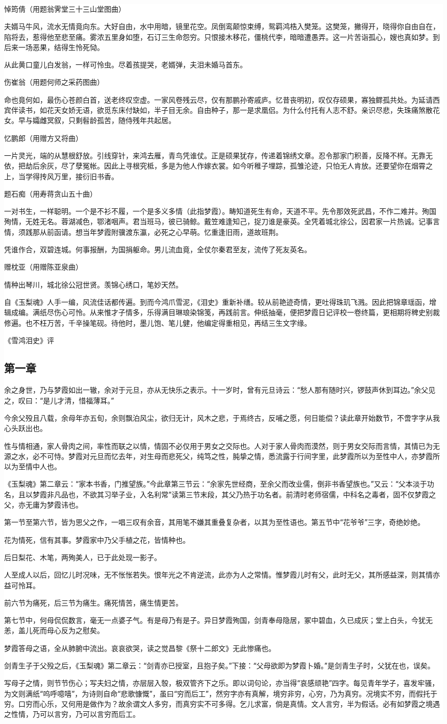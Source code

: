 悼筠倩（用题翁霁堂三十三山堂图曲）  

夫婿马牛风，流水无情竟向东。大好自由，水中用暗，镜里花空。凤倒鸾颠惊束缚，鸳羁鸿梏入樊笼。这樊笼，撇得开，晓得你自由自在，陷将去，惹得他至悲至痛。雾浓五里身如堕，石订三生命怨穷。只恨接木移花，僵桃代李，暗暗遭愚弄。这一片苦诣孤心，嫂也真如梦。到后来一场恶果，结得生怜死恸。  

从此黄口童儿白发翁，一样可怜虫。尽着孩提哭，老婿弹，夫泪未婚马首东。  

伤崔翁（用题何师之采药图曲）  

命也竟何如，最伤心苍颜白首，送老终叹空虚。一家风卷残云尽，仅有那鹏孙寄戚庐。忆昔丧明初，叹仅存硕果，寡独鳏孤共处。为延请西宾伴读书，如花天女娇无语，欲觅东床付缺如，半子目无余。自由种子，那一是求凰侣。为什么付托有人志不舒。亲识尽悲，失珠痛煞散花女。早与孀雌冥叙，只剩髫龄孤苦，随侍残年共起居。  

忆鹏郎（用赠方又将曲）  

一片灵光，端的从慧根舒放。引线穿针，来鸿去雁，青鸟凭谁仗。正是硕果犹存，传递着锦绣文章。忍令那家门积善，反降不样。无靠无依，把劫后余灰，尽了孽冤帐。因此上寻根究柢，多是为他人作嫁衣裳。如今听稚子埋踪，孤雏沦迹，只怕无人肯放。还要望你在烟霄之上，当学得抟风万里，接衍旧书香。  

题石痴（用寿蒋贪山五十曲）  

一对书生，一样聪明。一个是不衫不履，一个是多义多情（此指梦霞）。畴知道死生有命，天道不平。先令那效死武昌，不作二难并。殉国殉情，无姓无名。蓉湖减色，鄂渚咽声。君当班马，彼已骑鲸。戴笠难逢知己，捉刀谁是豪英。全凭着城北徐公，因君家一片热诚。记事言情，须践那从前函请。想当年梦霞附骥渡东瀛，必死之心早萌。忆重逢旧雨，道故班荆。  

凭谁作合，双碧连城。何事报酬，为国捐躯命。男儿流血竟，全仗尔秦君至友，流传了死友英名。  

赠枕亚（用赠陈亚泉曲）  

情种出琴川，城北徐公冠世贤。羡锦心绣口，笔妙天然。  

自《玉梨魂》人手一编，风流佳话都传遍。到而今鸿爪雪泥，《泪史》重新补缮。较从前艳迹奇情，更吐得珠玑飞溅。因此把锦章瑶函，增辑成编。满纸尽伤心可怜。从来惟才子情多，乐得满目琳琅染锦笺，再践前言。伸纸抽毫，便把梦霞日记评校一卷终篇，更相期将稗史别裁修遍。也不枉万苦，千辛操笔砚。待他时，墨儿饱、笔儿健，他编定得重相见，再结三生文字缘。  

《雪鸿泪史》评  

## 第一章  

余之身世，乃与梦霞如出一辙，余对于元旦，亦从无快乐之表示。十一岁时，曾有元旦诗云：“愁人那有随时兴，锣鼓声休到耳边。”余父见之，叹曰：“是儿才清，惜福薄耳。”  

今余父殁且八载，余母年亦五旬，余则飘泊风尘，欲归无计，风木之悲，于焉终古，反哺之愿，何日能偿？读此章开始数节，不啻字字从我心头跃出也。  

性与情相通，家人骨肉之间，率性而联之以情，情固不必仅用于男女之交际也。人对于家人骨肉而漠然，则于男女交际而言情，其情已为无源之水，必不可恃。梦霞对元旦而忆去年，对生母而悲死父，纯笃之性，肫挚之情，悉流露于行间字里，此梦霞所以为至性中人，亦梦霞所以为至情中人也。  

《玉梨魂》第二章云：“家本书香，门推望族。”今此章第三节云：“余家先世经商，至余父而改业儒，倒非书香望族也。”又云：“父本淡于功名，且以梦霞非凡品也，不欲其习举子业，入名利常”读第三节末段，其父乃热于功名者。前清时老师宿儒，中科名之毒者，固不仅梦霞之父，亦无庸为梦霞讳也。  

第一节至第六节，皆为思父之作，一唱三叹有余音，其用笔不嫌其重叠复杂者，以其为至性语也。第五节中“花爷爷”三字，奇绝妙绝。  

花为情死，信有其事。梦霞家中乃父手植之花，皆情种也。  

后日梨花、木笔，两殉美人，已于此处现一影子。  

人至成人以后，回忆儿时况味，无不怅怅若失。恨年光之不肯逆流，此亦为人之常情。惟梦霞儿时有父，此时无父，其所感益深，则其情亦益可怜耳。  

前六节为痛死，后三节为痛生。痛死情苦，痛生情更苦。  

第七节中，何母侃侃数言，毫无一点婆子气。有是母乃有是子。异日梦霞殉国，剑青奉母隐居，冢中碧血，久已成灰；堂上白头，今犹无恙，盖儿死而母心反为之慰矣。  

梦霞答母之语，全从肺腑中流出。哀哀欲哭，读之觉昌黎《祭十二郎文》无此惨痛也。  

剑青生子于父殁之后，《玉梨魂》第二章云：“剑青亦已授室，且抱子矣。”下接：“父母欲即为梦霞卜婚。”是剑青生子时，父犹在也，误矣。  

写母子之情，则节节伤心；写夫妇之情，亦层层入彀，极双管齐下之乐。即以词句论，亦当得“哀感顽艳”四字。每见青年学子，喜发牢骚，为文则满纸“呜呼噫嘻”，为诗则自命“悲歌慷慨”，虽曰“穷而后工”，然穷字亦有真解，境穷非穷，心穷，乃为真穷。况境实不穷，而假托于穷。口穷而心乐，又何用是做作为？故余谓文人多穷，而真穷实不可多得。乞儿求富，倘是真情。文人言穷，半为假话。必有如梦霞之境遇之性情，乃可以言穷，乃可以言穷而后工。  
